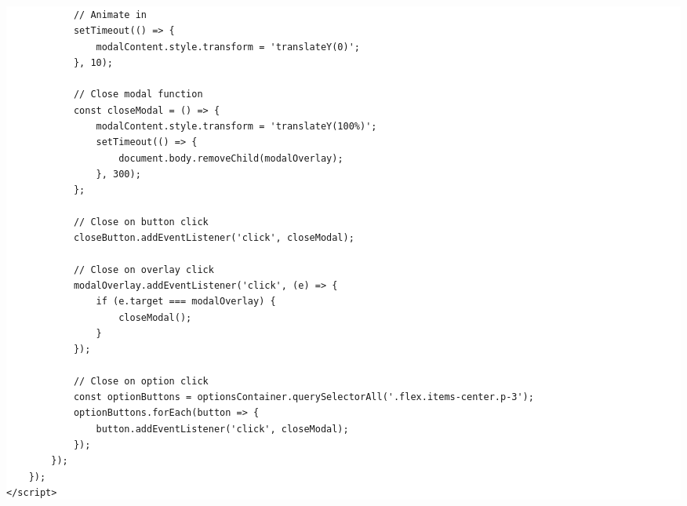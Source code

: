                 // Animate in
                setTimeout(() => {
                    modalContent.style.transform = 'translateY(0)';
                }, 10);
                
                // Close modal function
                const closeModal = () => {
                    modalContent.style.transform = 'translateY(100%)';
                    setTimeout(() => {
                        document.body.removeChild(modalOverlay);
                    }, 300);
                };
                
                // Close on button click
                closeButton.addEventListener('click', closeModal);
                
                // Close on overlay click
                modalOverlay.addEventListener('click', (e) => {
                    if (e.target === modalOverlay) {
                        closeModal();
                    }
                });
                
                // Close on option click
                const optionButtons = optionsContainer.querySelectorAll('.flex.items-center.p-3');
                optionButtons.forEach(button => {
                    button.addEventListener('click', closeModal);
                });
            });
        });
    </script>
</body>
</html> 
